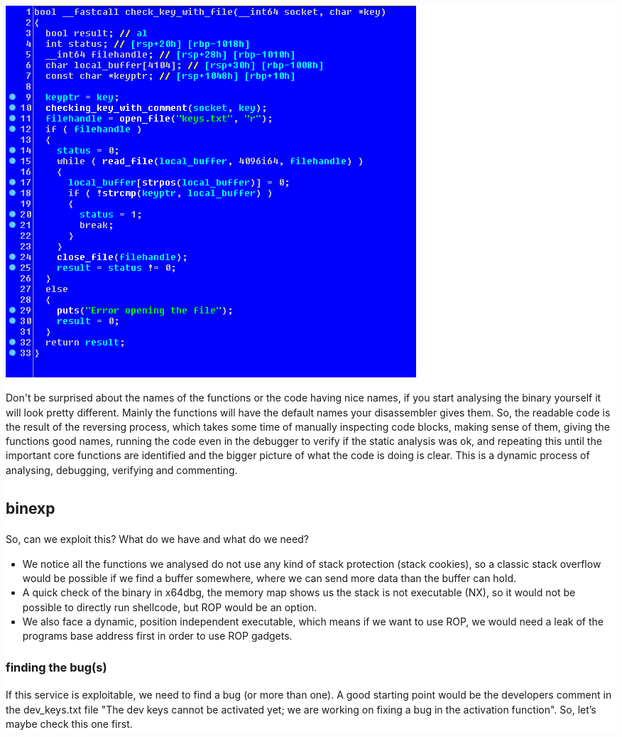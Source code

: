 ![check_key_with_file](/images/user_check_key_with_file.png)

Don't be surprised about the names of the functions or the code having nice names, if you start analysing the binary yourself it will look pretty different. Mainly the functions will have the default names your disassembler gives them. So, the readable code is the result of the reversing process, which takes some time of manually inspecting code blocks, making sense of them, giving the functions good names, running the code even in the debugger to verify if the static analysis was ok, and repeating this until the important core functions are identified and the bigger picture of what the code is doing is clear. This is a dynamic process of analysing, debugging, verifying and commenting.

## binexp
So, can we exploit this? What do we have and what do we need?
- We notice all the functions we analysed do not use any kind of stack protection (stack cookies), so a classic stack overflow would be possible if we find a buffer somewhere, where we can send more data than the buffer can hold.
- A quick check of the binary in x64dbg, the memory map shows us the stack is not executable (NX), so it would not be possible to directly run shellcode, but ROP would be an option.
- We also face a dynamic, position independent executable, which means if we want to use ROP, we would need a leak of the programs base address first in order to use ROP gadgets.

### finding the bug(s)
If this service is exploitable, we need to find a bug (or more than one). A good starting point would be the developers comment in the dev_keys.txt file "The dev keys cannot be activated yet; we are working on fixing a bug in the activation function". So, let’s maybe check this one first.
